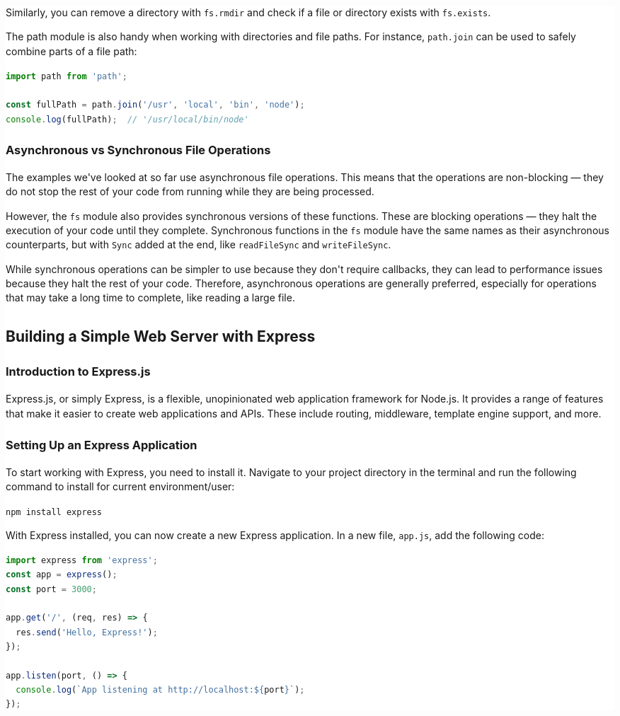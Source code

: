 Similarly, you can remove a directory with `fs.rmdir` and check if a file or directory exists with `fs.exists`.

The path module is also handy when working with directories and file paths. For instance, `path.join` can be used to safely combine parts of a file path:

```javascript
import path from 'path';

const fullPath = path.join('/usr', 'local', 'bin', 'node');
console.log(fullPath);  // '/usr/local/bin/node'
```

### Asynchronous vs Synchronous File Operations

The examples we've looked at so far use asynchronous file operations. This means that the operations are non-blocking&nbsp;&mdash;&nbsp;they do not stop the rest of your code from running while they are being processed.

However, the `fs` module also provides synchronous versions of these functions. These are blocking operations&nbsp;&mdash;&nbsp;they halt the execution of your code until they complete. Synchronous functions in the `fs` module have the same names as their asynchronous counterparts, but with `Sync` added at the end, like `readFileSync` and `writeFileSync`.

While synchronous operations can be simpler to use because they don't require callbacks, they can lead to performance issues because they halt the rest of your code. Therefore, asynchronous operations are generally preferred, especially for operations that may take a long time to complete, like reading a large file.

## Building a Simple Web Server with Express

### Introduction to Express.js

Express.js, or simply Express, is a flexible, unopinionated web application framework for Node.js. It provides a range of features that make it easier to create web applications and APIs. These include routing, middleware, template engine support, and more.

### Setting Up an Express Application

To start working with Express, you need to install it. Navigate to your project directory in the terminal and run the following command to install for current environment/user:

```bash
npm install express
```

With Express installed, you can now create a new Express application. In a new file, `app.js`, add the following code:

```javascript
import express from 'express';
const app = express();
const port = 3000;

app.get('/', (req, res) => {
  res.send('Hello, Express!');
});

app.listen(port, () => {
  console.log(`App listening at http://localhost:${port}`);
});
```
